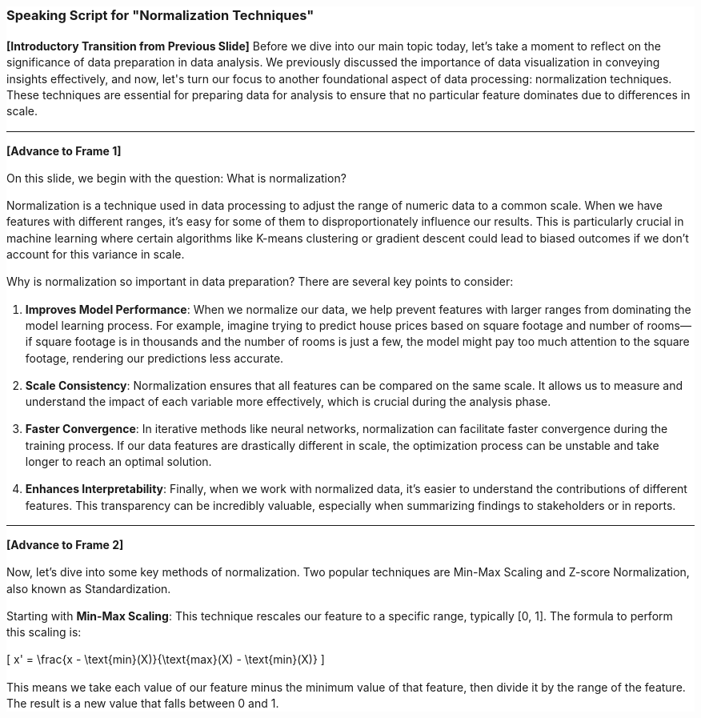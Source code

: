 ### Speaking Script for "Normalization Techniques"

**[Introductory Transition from Previous Slide]**
Before we dive into our main topic today, let’s take a moment to reflect on the significance of data preparation in data analysis. We previously discussed the importance of data visualization in conveying insights effectively, and now, let's turn our focus to another foundational aspect of data processing: normalization techniques. These techniques are essential for preparing data for analysis to ensure that no particular feature dominates due to differences in scale.

---

**[Advance to Frame 1]**

On this slide, we begin with the question: What is normalization? 

Normalization is a technique used in data processing to adjust the range of numeric data to a common scale. When we have features with different ranges, it’s easy for some of them to disproportionately influence our results. This is particularly crucial in machine learning where certain algorithms like K-means clustering or gradient descent could lead to biased outcomes if we don’t account for this variance in scale.

Why is normalization so important in data preparation? There are several key points to consider:

1. **Improves Model Performance**: When we normalize our data, we help prevent features with larger ranges from dominating the model learning process. For example, imagine trying to predict house prices based on square footage and number of rooms—if square footage is in thousands and the number of rooms is just a few, the model might pay too much attention to the square footage, rendering our predictions less accurate.

2. **Scale Consistency**: Normalization ensures that all features can be compared on the same scale. It allows us to measure and understand the impact of each variable more effectively, which is crucial during the analysis phase.

3. **Faster Convergence**: In iterative methods like neural networks, normalization can facilitate faster convergence during the training process. If our data features are drastically different in scale, the optimization process can be unstable and take longer to reach an optimal solution.

4. **Enhances Interpretability**: Finally, when we work with normalized data, it’s easier to understand the contributions of different features. This transparency can be incredibly valuable, especially when summarizing findings to stakeholders or in reports.

---

**[Advance to Frame 2]**

Now, let’s dive into some key methods of normalization. Two popular techniques are Min-Max Scaling and Z-score Normalization, also known as Standardization.

Starting with **Min-Max Scaling**: This technique rescales our feature to a specific range, typically [0, 1]. The formula to perform this scaling is:

\[
x' = \frac{x - \text{min}(X)}{\text{max}(X) - \text{min}(X)}
\]

This means we take each value of our feature minus the minimum value of that feature, then divide it by the range of the feature. The result is a new value that falls between 0 and 1.
